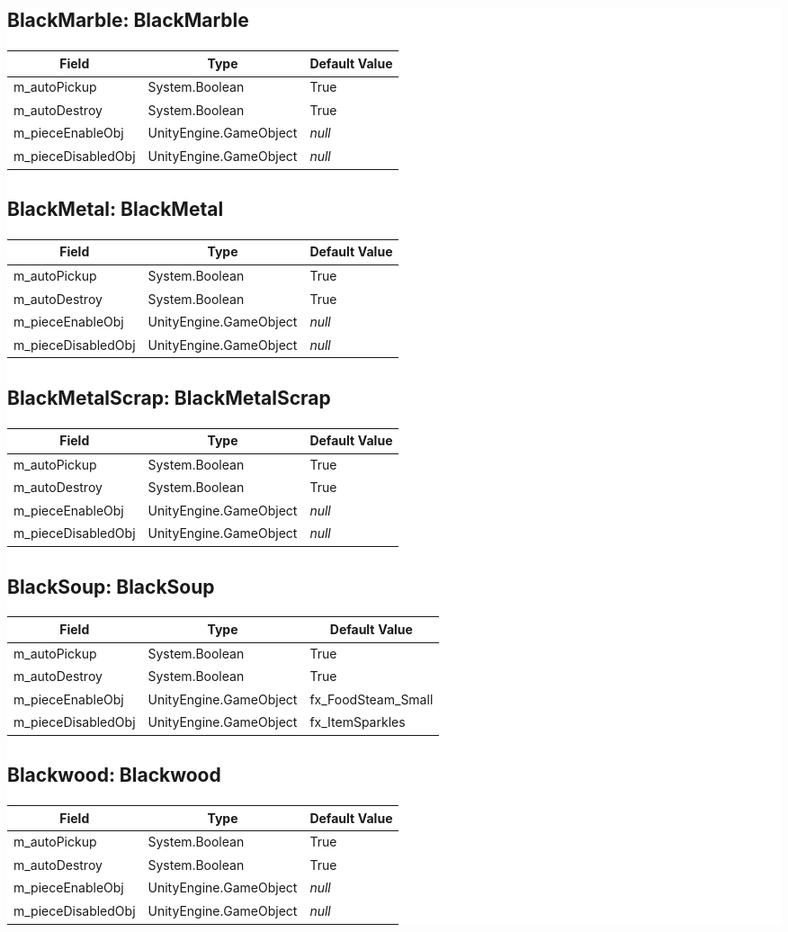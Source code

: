 ## BlackMarble: BlackMarble

|Field|Type|Default Value|
|-----|----|-------------|
|m_autoPickup|System.Boolean|True|
|m_autoDestroy|System.Boolean|True|
|m_pieceEnableObj|UnityEngine.GameObject|*null*|
|m_pieceDisabledObj|UnityEngine.GameObject|*null*|

## BlackMetal: BlackMetal

|Field|Type|Default Value|
|-----|----|-------------|
|m_autoPickup|System.Boolean|True|
|m_autoDestroy|System.Boolean|True|
|m_pieceEnableObj|UnityEngine.GameObject|*null*|
|m_pieceDisabledObj|UnityEngine.GameObject|*null*|

## BlackMetalScrap: BlackMetalScrap

|Field|Type|Default Value|
|-----|----|-------------|
|m_autoPickup|System.Boolean|True|
|m_autoDestroy|System.Boolean|True|
|m_pieceEnableObj|UnityEngine.GameObject|*null*|
|m_pieceDisabledObj|UnityEngine.GameObject|*null*|

## BlackSoup: BlackSoup

|Field|Type|Default Value|
|-----|----|-------------|
|m_autoPickup|System.Boolean|True|
|m_autoDestroy|System.Boolean|True|
|m_pieceEnableObj|UnityEngine.GameObject|fx_FoodSteam_Small|
|m_pieceDisabledObj|UnityEngine.GameObject|fx_ItemSparkles|

## Blackwood: Blackwood

|Field|Type|Default Value|
|-----|----|-------------|
|m_autoPickup|System.Boolean|True|
|m_autoDestroy|System.Boolean|True|
|m_pieceEnableObj|UnityEngine.GameObject|*null*|
|m_pieceDisabledObj|UnityEngine.GameObject|*null*|
